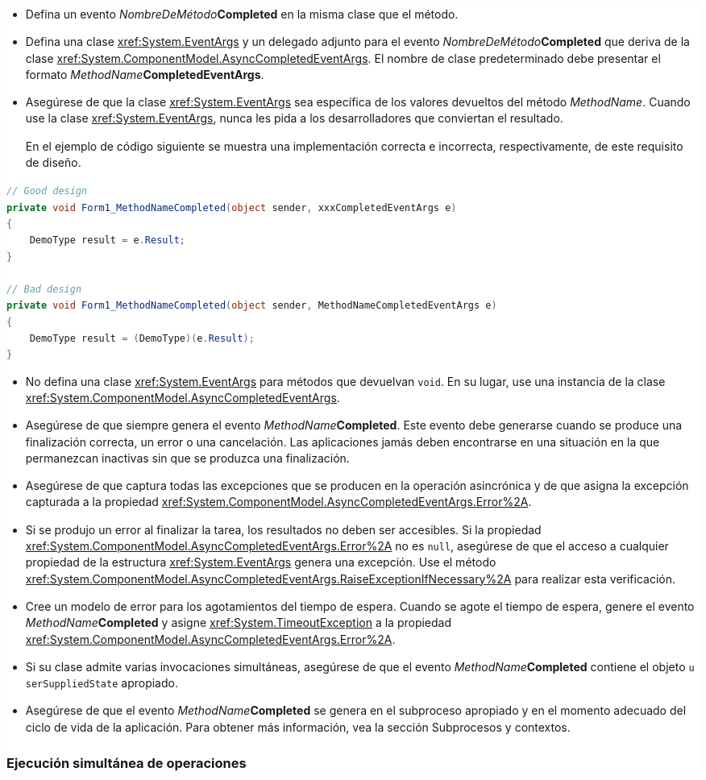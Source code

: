 -   Defina un evento <em>NombreDeMétodo</em>**Completed** en la misma clase que el método.  
  
-   Defina una clase <xref:System.EventArgs> y un delegado adjunto para el evento <em>NombreDeMétodo</em>**Completed** que deriva de la clase <xref:System.ComponentModel.AsyncCompletedEventArgs>. El nombre de clase predeterminado debe presentar el formato <em>MethodName</em>**CompletedEventArgs**.  
  
-   Asegúrese de que la clase <xref:System.EventArgs> sea específica de los valores devueltos del método <em>MethodName</em>. Cuando use la clase <xref:System.EventArgs>, nunca les pida a los desarrolladores que conviertan el resultado.  
  
     En el ejemplo de código siguiente se muestra una implementación correcta e incorrecta, respectivamente, de este requisito de diseño.  
  
```csharp  
// Good design  
private void Form1_MethodNameCompleted(object sender, xxxCompletedEventArgs e)   
{   
    DemoType result = e.Result;  
}  
  
// Bad design  
private void Form1_MethodNameCompleted(object sender, MethodNameCompletedEventArgs e)   
{   
    DemoType result = (DemoType)(e.Result);  
}  
```  
  
-   No defina una clase <xref:System.EventArgs> para métodos que devuelvan `void`. En su lugar, use una instancia de la clase <xref:System.ComponentModel.AsyncCompletedEventArgs>.  
  
-   Asegúrese de que siempre genera el evento <em>MethodName</em>**Completed**. Este evento debe generarse cuando se produce una finalización correcta, un error o una cancelación. Las aplicaciones jamás deben encontrarse en una situación en la que permanezcan inactivas sin que se produzca una finalización.  
  
-   Asegúrese de que captura todas las excepciones que se producen en la operación asincrónica y de que asigna la excepción capturada a la propiedad <xref:System.ComponentModel.AsyncCompletedEventArgs.Error%2A>.  
  
-   Si se produjo un error al finalizar la tarea, los resultados no deben ser accesibles. Si la propiedad <xref:System.ComponentModel.AsyncCompletedEventArgs.Error%2A> no es `null`, asegúrese de que el acceso a cualquier propiedad de la estructura <xref:System.EventArgs> genera una excepción. Use el método <xref:System.ComponentModel.AsyncCompletedEventArgs.RaiseExceptionIfNecessary%2A> para realizar esta verificación.  
  
-   Cree un modelo de error para los agotamientos del tiempo de espera. Cuando se agote el tiempo de espera, genere el evento <em>MethodName</em>**Completed** y asigne <xref:System.TimeoutException> a la propiedad <xref:System.ComponentModel.AsyncCompletedEventArgs.Error%2A>.  
  
-   Si su clase admite varias invocaciones simultáneas, asegúrese de que el evento <em>MethodName</em>**Completed** contiene el objeto `userSuppliedState` apropiado.  
  
-   Asegúrese de que el evento <em>MethodName</em>**Completed** se genera en el subproceso apropiado y en el momento adecuado del ciclo de vida de la aplicación. Para obtener más información, vea la sección Subprocesos y contextos.  
  
### <a name="simultaneously-executing-operations"></a>Ejecución simultánea de operaciones  
  